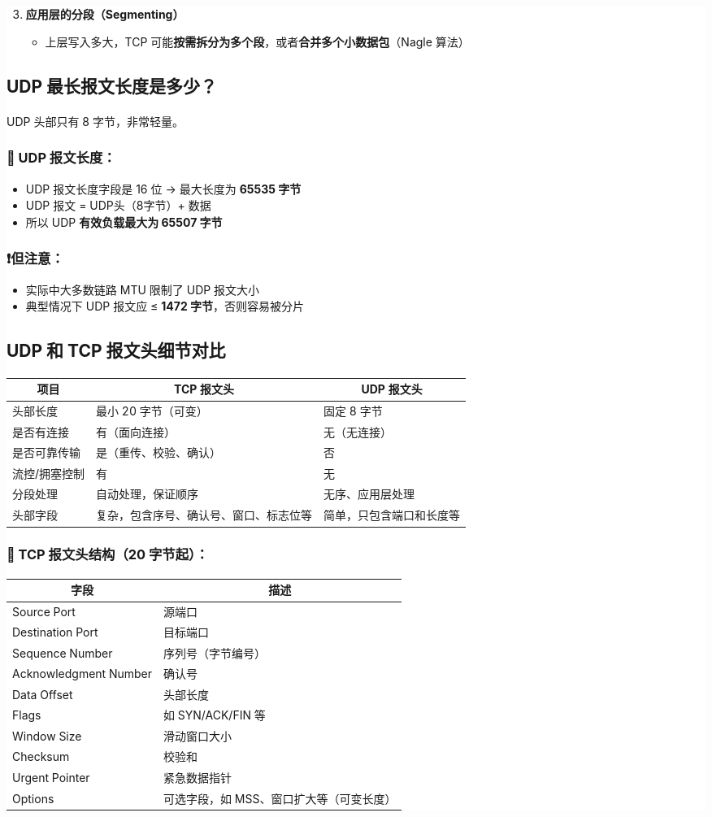 3. **应用层的分段（Segmenting）**

   * 上层写入多大，TCP 可能**按需拆分为多个段**，或者**合并多个小数据包**（Nagle 算法）


## UDP 最长报文长度是多少？

UDP 头部只有 8 字节，非常轻量。

### 🧱 UDP 报文长度：

* UDP 报文长度字段是 16 位 → 最大长度为 **65535 字节**
* UDP 报文 = UDP头（8字节）+ 数据
* 所以 UDP **有效负载最大为 65507 字节**

### ❗但注意：

* 实际中大多数链路 MTU 限制了 UDP 报文大小
* 典型情况下 UDP 报文应 ≤ **1472 字节**，否则容易被分片


## UDP 和 TCP 报文头细节对比

| 项目      | TCP 报文头             | UDP 报文头      |
| ------- | ------------------- | ------------ |
| 头部长度    | 最小 20 字节（可变）        | 固定 8 字节      |
| 是否有连接   | 有（面向连接）             | 无（无连接）       |
| 是否可靠传输  | 是（重传、校验、确认）         | 否            |
| 流控/拥塞控制 | 有                   | 无            |
| 分段处理    | 自动处理，保证顺序           | 无序、应用层处理     |
| 头部字段    | 复杂，包含序号、确认号、窗口、标志位等 | 简单，只包含端口和长度等 |

### 📌 TCP 报文头结构（20 字节起）：

| 字段                    | 描述                     |
| --------------------- | ---------------------- |
| Source Port           | 源端口                    |
| Destination Port      | 目标端口                   |
| Sequence Number       | 序列号（字节编号）              |
| Acknowledgment Number | 确认号                    |
| Data Offset           | 头部长度                   |
| Flags                 | 如 SYN/ACK/FIN 等        |
| Window Size           | 滑动窗口大小                 |
| Checksum              | 校验和                    |
| Urgent Pointer        | 紧急数据指针                 |
| Options               | 可选字段，如 MSS、窗口扩大等（可变长度） |
